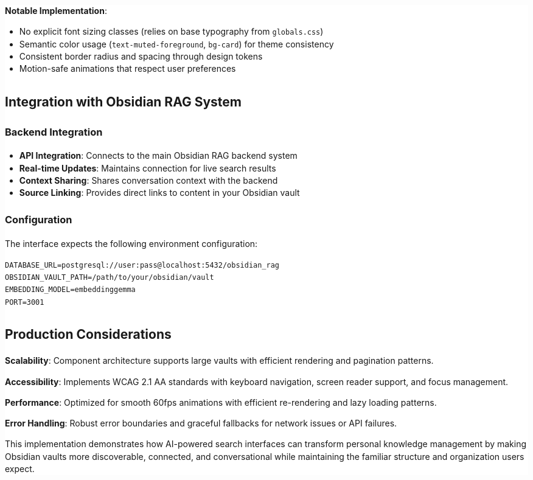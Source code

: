 **Notable Implementation**:
- No explicit font sizing classes (relies on base typography from `globals.css`)
- Semantic color usage (`text-muted-foreground`, `bg-card`) for theme consistency
- Consistent border radius and spacing through design tokens
- Motion-safe animations that respect user preferences

## Integration with Obsidian RAG System

### Backend Integration
- **API Integration**: Connects to the main Obsidian RAG backend system
- **Real-time Updates**: Maintains connection for live search results
- **Context Sharing**: Shares conversation context with the backend
- **Source Linking**: Provides direct links to content in your Obsidian vault

### Configuration
The interface expects the following environment configuration:
```env
DATABASE_URL=postgresql://user:pass@localhost:5432/obsidian_rag
OBSIDIAN_VAULT_PATH=/path/to/your/obsidian/vault
EMBEDDING_MODEL=embeddinggemma
PORT=3001
```

## Production Considerations

**Scalability**: Component architecture supports large vaults with efficient rendering and pagination patterns.

**Accessibility**: Implements WCAG 2.1 AA standards with keyboard navigation, screen reader support, and focus management.

**Performance**: Optimized for smooth 60fps animations with efficient re-rendering and lazy loading patterns.

**Error Handling**: Robust error boundaries and graceful fallbacks for network issues or API failures.

This implementation demonstrates how AI-powered search interfaces can transform personal knowledge management by making Obsidian vaults more discoverable, connected, and conversational while maintaining the familiar structure and organization users expect.
